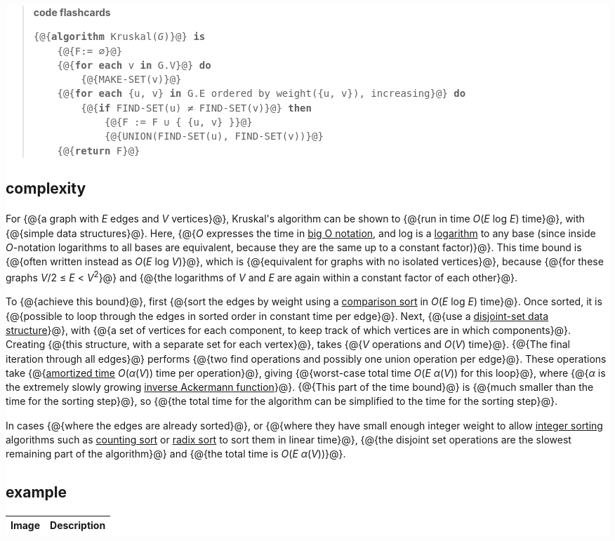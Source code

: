 

> __code flashcards__
>
> <pre>
> {@{<b>algorithm</b> Kruskal(<i>G</i>)}@} <b>is</b>
>     {@{F:= ∅}@}
>     {@{<b>for each</b> v <b>in</b> G.V}@} <b>do</b>
>         {@{MAKE-SET(v)}@}
>     {@{<b>for each</b> {u, v} <b>in</b> G.E ordered by weight({u, v}), increasing}@} <b>do</b>
>         {@{<b>if</b> FIND-SET(u) ≠ FIND-SET(v)}@} <b>then</b>
>             {@{F&nbsp;:= F ∪ { {u, v} }}@}
>             {@{UNION(FIND-SET(u), FIND-SET(v))}@}
>     {@{<b>return</b> F}@}
> </pre> 

## complexity

For {@{a graph with _E_ edges and _V_ vertices}@}, Kruskal's algorithm can be shown to {@{run in time _O_\(_E_ log _E_\) time}@}, with {@{simple data structures}@}. Here, {@{_O_ expresses the time in [big O notation](big%20O%20notation.md), and log is a [logarithm](logarithm.md) to any base \(since inside _O_-notation logarithms to all bases are equivalent, because they are the same up to a constant factor\)}@}. This time bound is {@{often written instead as _O_\(_E_ log _V_\)}@}, which is {@{equivalent for graphs with no isolated vertices}@}, because {@{for these graphs _V_/2 ≤ _E_ \< _V_<sup>2</sup>}@} and {@{the logarithms of _V_ and _E_ are again within a constant factor of each other}@}. 

To {@{achieve this bound}@}, first {@{sort the edges by weight using a [comparison sort](comparison%20sort.md) in _O_\(_E_ log _E_\) time}@}. Once sorted, it is {@{possible to loop through the edges in sorted order in constant time per edge}@}. Next, {@{use a [disjoint-set data structure](disjoint-set%20data%20structure.md)}@}, with {@{a set of vertices for each component, to keep track of which vertices are in which components}@}. Creating {@{this structure, with a separate set for each vertex}@}, takes {@{_V_ operations and _O_\(_V_\) time}@}. {@{The final iteration through all edges}@} performs {@{two find operations and possibly one union operation per edge}@}. These operations take {@{[amortized time](amortized%20analysis.md) _O_\(_α_\(_V_\)\) time per operation}@}, giving {@{worst-case total time _O_\(_E_ _α_\(_V_\)\) for this loop}@}, where {@{_α_ is the extremely slowly growing [inverse Ackermann function](Ackermann%20function.md#inverse)}@}. {@{This part of the time bound}@} is {@{much smaller than the time for the sorting step}@}, so {@{the total time for the algorithm can be simplified to the time for the sorting step}@}. 

In cases {@{where the edges are already sorted}@}, or {@{where they have small enough integer weight to allow [integer sorting](integer%20sorting.md) algorithms such as [counting sort](counting%20sort.md) or [radix sort](radix%20sort.md) to sort them in linear time}@}, {@{the disjoint set operations are the slowest remaining part of the algorithm}@} and {@{the total time is _O_\(_E_ _α_\(_V_\)\)}@}. 

## example

| __Image__                                                                                          | __Description__                                                                                                                                                                                                                                                                                                             |
| -------------------------------------------------------------------------------------------------- | --------------------------------------------------------------------------------------------------------------------------------------------------------------------------------------------------------------------------------------------------------------------------------------------------------------------------- |